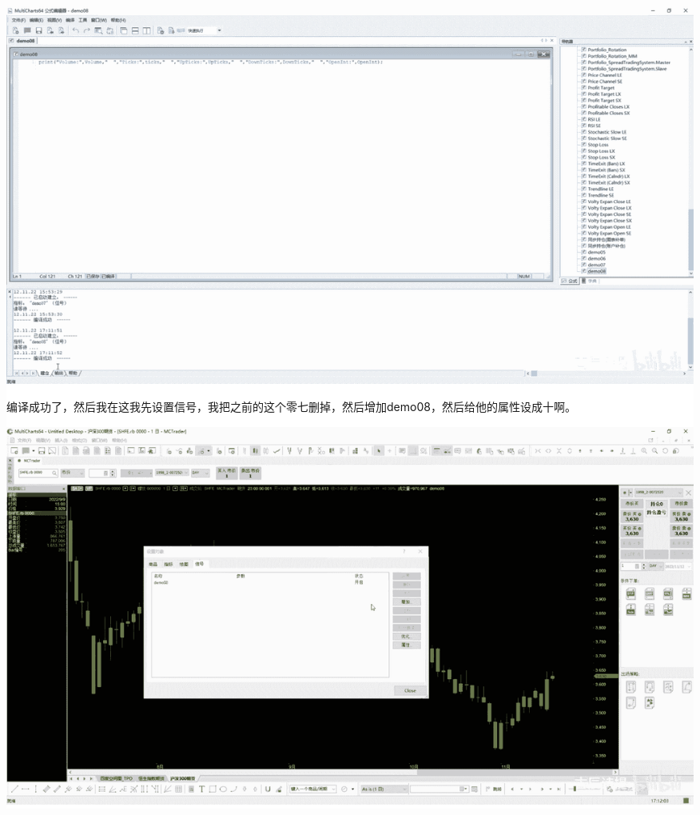 ![](img/0e0c32a9b4c1fc5313dc21c0ee295b0b_15.png)

编译成功了，然后我在这我先设置信号，我把之前的这个零七删掉，然后增加demo08，然后给他的属性设成十啊。



![](img/0e0c32a9b4c1fc5313dc21c0ee295b0b_17.png)
